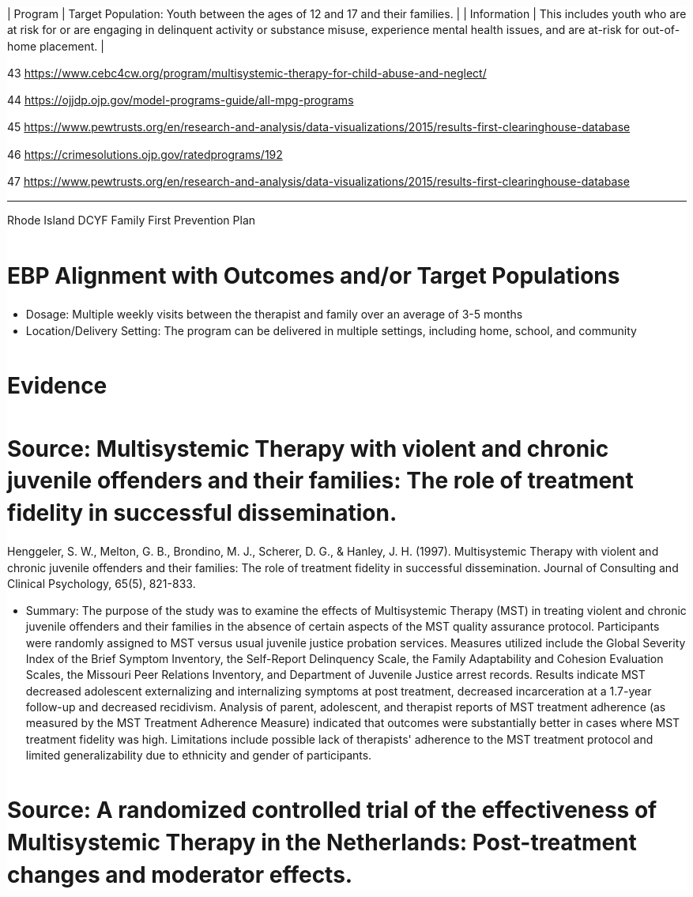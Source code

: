 | Program                                               | Target Population: Youth between the ages of 12 and 17 and their families.                                                                                                                                                                                                                             |
| Information                                           | This includes youth who are at risk for or are engaging in delinquent activity or substance misuse, experience mental health issues, and are at-risk for out-of-home placement.                                                                                                                        |


43 https://www.cebc4cw.org/program/multisystemic-therapy-for-child-abuse-and-neglect/

44 https://ojjdp.ojp.gov/model-programs-guide/all-mpg-programs

45 https://www.pewtrusts.org/en/research-and-analysis/data-visualizations/2015/results-first-clearinghouse-database

46 https://crimesolutions.ojp.gov/ratedprograms/192

47 https://www.pewtrusts.org/en/research-and-analysis/data-visualizations/2015/results-first-clearinghouse-database



---

Rhode Island DCYF Family First Prevention Plan

# EBP Alignment with Outcomes and/or Target Populations

- Dosage: Multiple weekly visits between the therapist and family over an average of 3-5 months
- Location/Delivery Setting: The program can be delivered in multiple settings, including home, school, and community

# Evidence

# Source: Multisystemic Therapy with violent and chronic juvenile offenders and their families: The role of treatment fidelity in successful dissemination.

Henggeler, S. W., Melton, G. B., Brondino, M. J., Scherer, D. G., & Hanley, J. H. (1997). Multisystemic Therapy with violent and chronic juvenile offenders and their families: The role of treatment fidelity in successful dissemination. Journal of Consulting and Clinical Psychology, 65(5), 821-833.

- Summary: The purpose of the study was to examine the effects of Multisystemic Therapy (MST) in treating violent and chronic juvenile offenders and their families in the absence of certain aspects of the MST quality assurance protocol. Participants were randomly assigned to MST versus usual juvenile justice probation services. Measures utilized include the Global Severity Index of the Brief Symptom Inventory, the Self-Report Delinquency Scale, the Family Adaptability and Cohesion Evaluation Scales, the Missouri Peer Relations Inventory, and Department of Juvenile Justice arrest records. Results indicate MST decreased adolescent externalizing and internalizing symptoms at post treatment, decreased incarceration at a 1.7-year follow-up and decreased recidivism. Analysis of parent, adolescent, and therapist reports of MST treatment adherence (as measured by the MST Treatment Adherence Measure) indicated that outcomes were substantially better in cases where MST treatment fidelity was high. Limitations include possible lack of therapists' adherence to the MST treatment protocol and limited generalizability due to ethnicity and gender of participants.

# Source: A randomized controlled trial of the effectiveness of Multisystemic Therapy in the Netherlands: Post-treatment changes and moderator effects.
